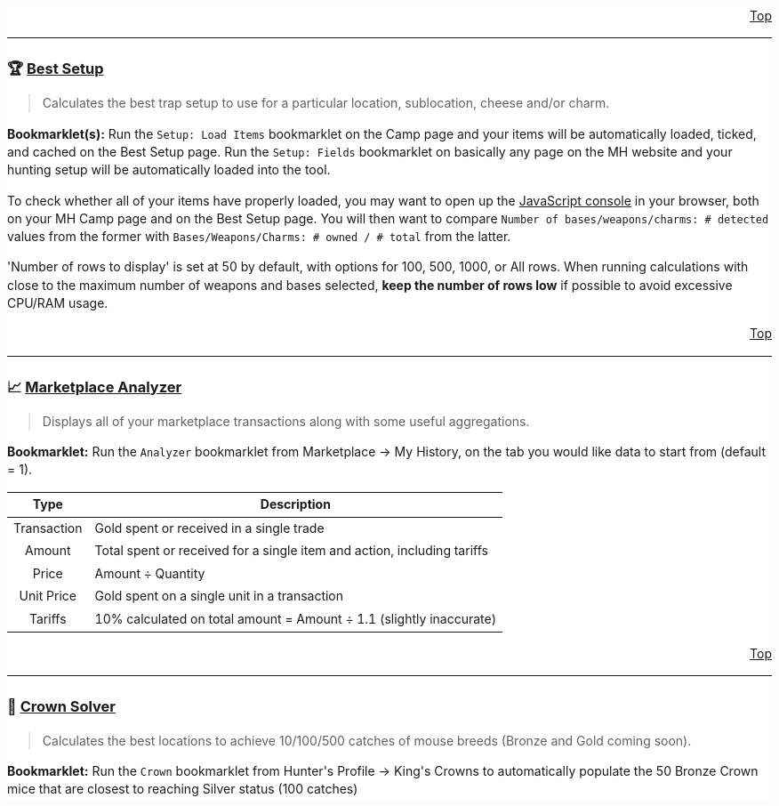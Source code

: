 <div align="right"><a href="#book-table-of-contents">Top</a></div>

---

### :trophy: [Best Setup](https://tsitu.github.io/MH-Tools/setup.html)

> Calculates the best trap setup to use for a particular location, sublocation, cheese and/or charm.

**Bookmarklet(s):** Run the `Setup: Load Items` bookmarklet on the Camp page and your items will be automatically loaded, ticked, and cached on the Best Setup page. Run the `Setup: Fields` bookmarklet on basically any page on the MH website and your hunting setup will be automatically loaded into the tool.

To check whether all of your items have properly loaded, you may want to open up the [JavaScript console](https://webmasters.stackexchange.com/a/77337) in your browser, both on your MH Camp page and on the Best Setup page. You will then want to compare `Number of bases/weapons/charms: # detected` values from the former with `Bases/Weapons/Charms: # owned / # total` from the latter.

'Number of rows to display' is set at 50 by default, with options for 100, 500, 1000, or All rows. When running calculations with close to the maximum number of weapons and bases selected, **keep the number of rows low** if possible to avoid excessive CPU/RAM usage.

<div align="right"><a href="#book-table-of-contents">Top</a></div>

---

### :chart_with_upwards_trend: [Marketplace Analyzer](https://tsitu.github.io/MH-Tools/analyzer.html)

> Displays all of your marketplace transactions along with some useful aggregations.

**Bookmarklet:** Run the `Analyzer` bookmarklet from Marketplace -> My History, on the tab you would like data to start from (default = 1).

Type | Description
:--: | --
Transaction | Gold spent or received in a single trade
Amount | Total spent or received for a single item and action, including tariffs
Price | Amount ÷ Quantity
Unit Price | Gold spent on a single unit in a transaction
Tariffs | 10% calculated on total amount  = Amount ÷ 1.1 (slightly inaccurate)

<div align="right"><a href="#book-table-of-contents">Top</a></div>

---

### :crown: [Crown Solver](https://tsitu.github.io/MH-Tools/crown.html)

> Calculates the best locations to achieve 10/100/500 catches of mouse breeds (Bronze and Gold coming soon).

**Bookmarklet:** Run the `Crown` bookmarklet from Hunter's Profile -> King's Crowns to automatically populate the 50 Bronze Crown mice that are closest to reaching Silver status (100 catches)
